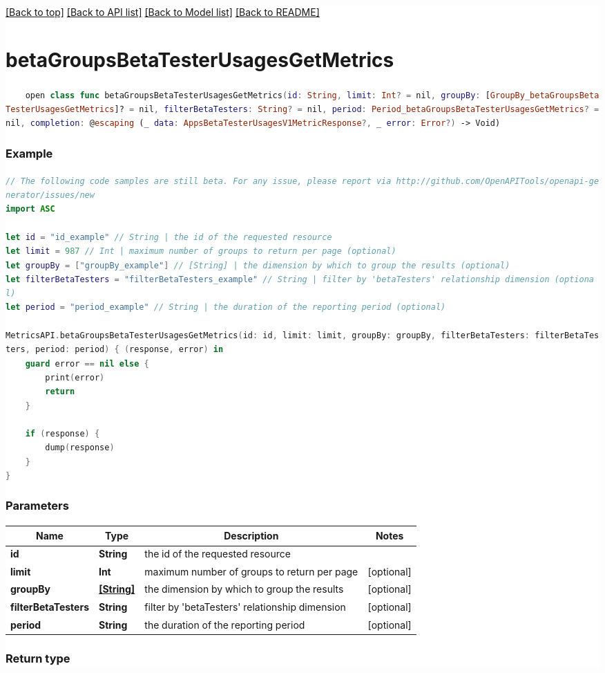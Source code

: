 [[Back to top]](#) [[Back to API list]](../README.md#documentation-for-api-endpoints) [[Back to Model list]](../README.md#documentation-for-models) [[Back to README]](../README.md)

# **betaGroupsBetaTesterUsagesGetMetrics**
```swift
    open class func betaGroupsBetaTesterUsagesGetMetrics(id: String, limit: Int? = nil, groupBy: [GroupBy_betaGroupsBetaTesterUsagesGetMetrics]? = nil, filterBetaTesters: String? = nil, period: Period_betaGroupsBetaTesterUsagesGetMetrics? = nil, completion: @escaping (_ data: AppsBetaTesterUsagesV1MetricResponse?, _ error: Error?) -> Void)
```



### Example
```swift
// The following code samples are still beta. For any issue, please report via http://github.com/OpenAPITools/openapi-generator/issues/new
import ASC

let id = "id_example" // String | the id of the requested resource
let limit = 987 // Int | maximum number of groups to return per page (optional)
let groupBy = ["groupBy_example"] // [String] | the dimension by which to group the results (optional)
let filterBetaTesters = "filterBetaTesters_example" // String | filter by 'betaTesters' relationship dimension (optional)
let period = "period_example" // String | the duration of the reporting period (optional)

MetricsAPI.betaGroupsBetaTesterUsagesGetMetrics(id: id, limit: limit, groupBy: groupBy, filterBetaTesters: filterBetaTesters, period: period) { (response, error) in
    guard error == nil else {
        print(error)
        return
    }

    if (response) {
        dump(response)
    }
}
```

### Parameters

Name | Type | Description  | Notes
------------- | ------------- | ------------- | -------------
 **id** | **String** | the id of the requested resource | 
 **limit** | **Int** | maximum number of groups to return per page | [optional] 
 **groupBy** | [**[String]**](String.md) | the dimension by which to group the results | [optional] 
 **filterBetaTesters** | **String** | filter by &#39;betaTesters&#39; relationship dimension | [optional] 
 **period** | **String** | the duration of the reporting period | [optional] 

### Return type
